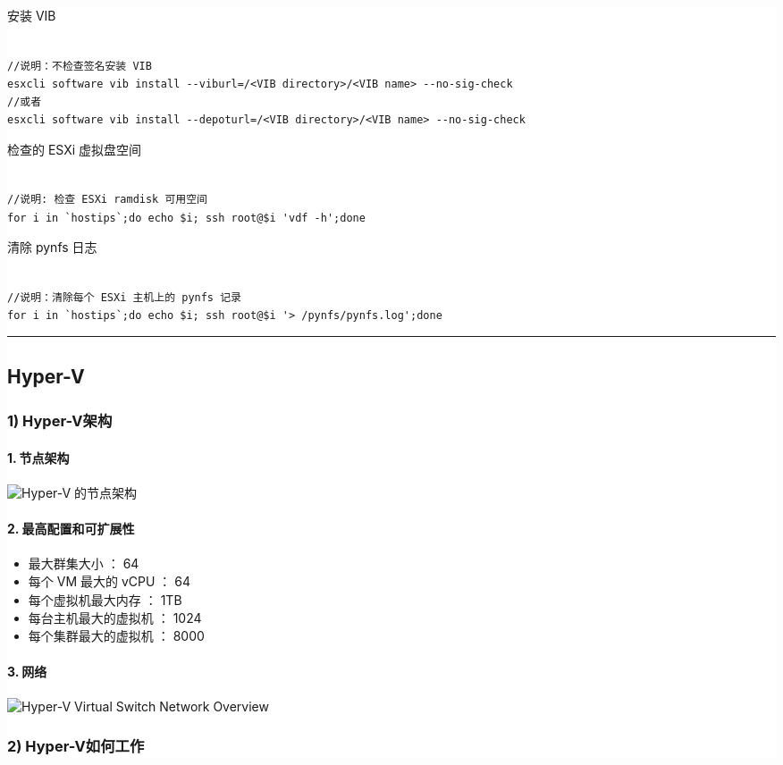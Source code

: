 安装 VIB

```

//说明：不检查签名安装 VIB
esxcli software vib install --viburl=/<VIB directory>/<VIB name> --no-sig-check
//或者
esxcli software vib install --depoturl=/<VIB directory>/<VIB name> --no-sig-check

```

检查的 ESXi 虚拟盘空间

```

//说明: 检查 ESXi ramdisk 可用空间
for i in `hostips`;do echo $i; ssh root@$i 'vdf -h';done

```

清除 pynfs 日志

```

//说明：清除每个 ESXi 主机上的 pynfs 记录
for i in `hostips`;do echo $i; ssh root@$i '> /pynfs/pynfs.log';done

```

---

<span id = "Hyper-V">

## Hyper-V

### 1) Hyper-V架构

#### 1. 节点架构

![Hyper-V 的节点架构](http://ws1.sinaimg.cn/large/007ozevdgy1fwse09qq10j30za0rawmj.jpg)

#### 2. 最高配置和可扩展性

- 最大群集大小 ： 64 
- 每个 VM 最大的 vCPU ： 64 
- 每个虚拟机最大内存 ： 1TB 
- 每台主机最大的虚拟机 ： 1024
- 每个集群最大的虚拟机 ： 8000

#### 3. 网络

![Hyper-V Virtual Switch Network Overview](http://ws3.sinaimg.cn/large/007ozevdgy1fwse1rl1o3j314a0tagrw.jpg)

### 2) Hyper-V如何工作
